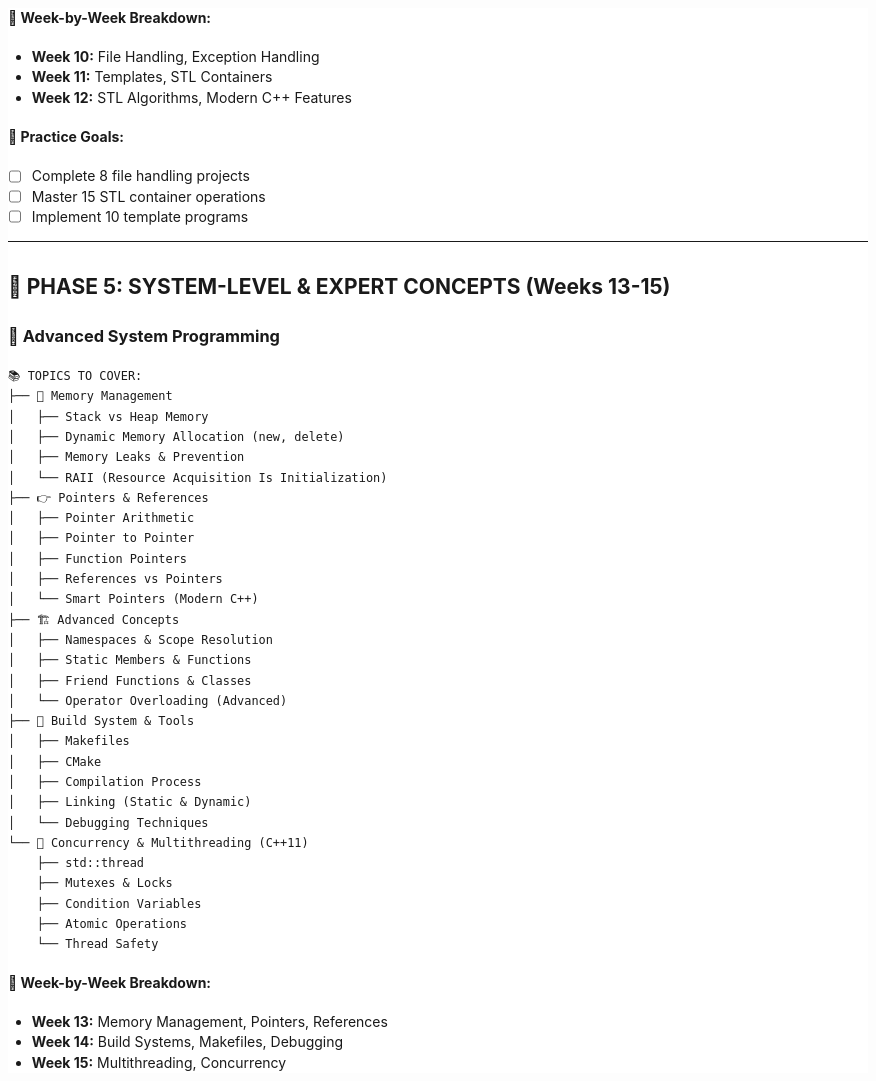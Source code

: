#### 📝 **Week-by-Week Breakdown:**
- **Week 10:** File Handling, Exception Handling
- **Week 11:** Templates, STL Containers
- **Week 12:** STL Algorithms, Modern C++ Features

#### 🎯 **Practice Goals:**
- [ ] Complete 8 file handling projects
- [ ] Master 15 STL container operations
- [ ] Implement 10 template programs

---

## 📍 PHASE 5: SYSTEM-LEVEL & EXPERT CONCEPTS (Weeks 13-15)
### 🎯 **Advanced System Programming**

```
📚 TOPICS TO COVER:
├── 🧠 Memory Management
│   ├── Stack vs Heap Memory
│   ├── Dynamic Memory Allocation (new, delete)
│   ├── Memory Leaks & Prevention
│   └── RAII (Resource Acquisition Is Initialization)
├── 👉 Pointers & References
│   ├── Pointer Arithmetic
│   ├── Pointer to Pointer
│   ├── Function Pointers
│   ├── References vs Pointers
│   └── Smart Pointers (Modern C++)
├── 🏗️ Advanced Concepts
│   ├── Namespaces & Scope Resolution
│   ├── Static Members & Functions
│   ├── Friend Functions & Classes
│   └── Operator Overloading (Advanced)
├── 🔧 Build System & Tools
│   ├── Makefiles
│   ├── CMake
│   ├── Compilation Process
│   ├── Linking (Static & Dynamic)
│   └── Debugging Techniques
└── 🧵 Concurrency & Multithreading (C++11)
    ├── std::thread
    ├── Mutexes & Locks
    ├── Condition Variables
    ├── Atomic Operations
    └── Thread Safety
```

#### 📝 **Week-by-Week Breakdown:**
- **Week 13:** Memory Management, Pointers, References
- **Week 14:** Build Systems, Makefiles, Debugging
- **Week 15:** Multithreading, Concurrency
